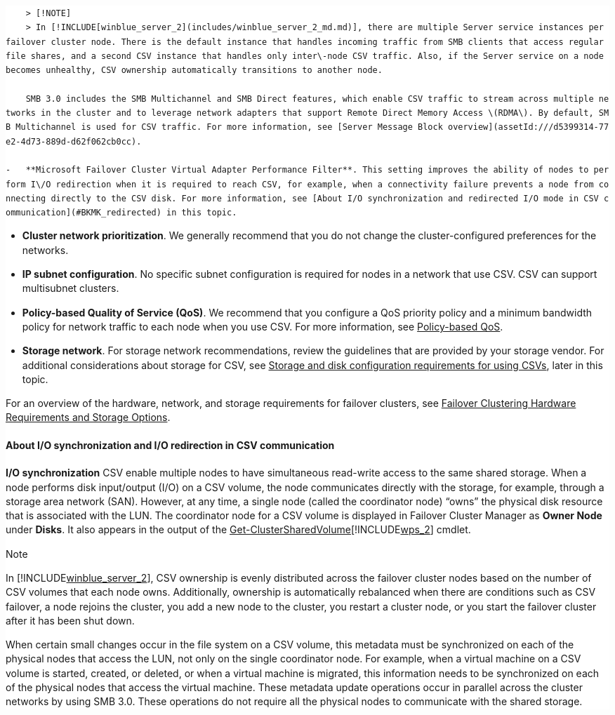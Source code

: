         > [!NOTE]  
        > In [!INCLUDE[winblue_server_2](includes/winblue_server_2_md.md)], there are multiple Server service instances per failover cluster node. There is the default instance that handles incoming traffic from SMB clients that access regular file shares, and a second CSV instance that handles only inter\-node CSV traffic. Also, if the Server service on a node becomes unhealthy, CSV ownership automatically transitions to another node.  
  
        SMB 3.0 includes the SMB Multichannel and SMB Direct features, which enable CSV traffic to stream across multiple networks in the cluster and to leverage network adapters that support Remote Direct Memory Access \(RDMA\). By default, SMB Multichannel is used for CSV traffic. For more information, see [Server Message Block overview](assetId:///d5399314-77e2-4d73-889d-d62f062cb0cc).  
  
    -   **Microsoft Failover Cluster Virtual Adapter Performance Filter**. This setting improves the ability of nodes to perform I\/O redirection when it is required to reach CSV, for example, when a connectivity failure prevents a node from connecting directly to the CSV disk. For more information, see [About I/O synchronization and redirected I/O mode in CSV communication](#BKMK_redirected) in this topic.  
  
-   **Cluster network prioritization**. We generally recommend that you do not change the cluster\-configured preferences for the networks.  
  
-   **IP subnet configuration**. No specific subnet configuration is required for nodes in a network that use CSV. CSV can support multisubnet clusters.  
  
-   **Policy\-based Quality of Service \(QoS\)**. We recommend that you configure a QoS priority policy and a minimum bandwidth policy for network traffic to each node when you use CSV. For more information, see [Policy-based QoS](assetId:///aec1ca7c-9f81-4789-ad02-20d9084ead10).  
  
-   **Storage network**. For storage network recommendations, review the guidelines that are provided by your storage vendor. For additional considerations about storage for CSV, see [Storage and disk configuration requirements for using CSVs](#BKMK_storage), later in this topic.  
  
For an overview of the hardware, network, and storage requirements for failover clusters, see [Failover Clustering Hardware Requirements and Storage Options](assetId:///c72342a0-7bf8-4e42-b8d2-b4a48659ba7c).  
  
#### <a name="BKMK_redirected"></a>About I\/O synchronization and I\/O redirection in CSV communication  
**I\/O synchronization** CSV enable multiple nodes to have simultaneous read\-write access to the same shared storage. When a node performs disk input\/output \(I\/O\) on a CSV volume, the node communicates directly with the storage, for example, through a storage area network \(SAN\). However, at any time, a single node \(called the coordinator node\) “owns” the physical disk resource that is associated with the LUN. The coordinator node for a CSV volume is displayed in Failover Cluster Manager as **Owner Node** under **Disks**. It also appears in the output of the [Get-ClusterSharedVolume](http://technet.microsoft.com/library/hh847282)[!INCLUDE[wps_2](includes/wps_2_md.md)] cmdlet.  
  
> [!NOTE]  
> In [!INCLUDE[winblue_server_2](includes/winblue_server_2_md.md)], CSV ownership is evenly distributed across the failover cluster nodes based on the number of CSV volumes that each node owns. Additionally, ownership is automatically rebalanced when there are conditions such as CSV failover, a node rejoins the cluster, you add a new node to the cluster, you restart a cluster node, or you start the failover cluster after it has been shut down.  
  
When certain small changes occur in the file system on a CSV volume, this metadata must be synchronized on each of the physical nodes that access the LUN, not only on the single coordinator node. For example, when a virtual machine on a CSV volume is started, created, or deleted, or when a virtual machine is migrated, this information needs to be synchronized on each of the physical nodes that access the virtual machine. These metadata update operations occur in parallel across the cluster networks by using SMB 3.0. These operations do not require all the physical nodes to communicate with the shared storage.  
  